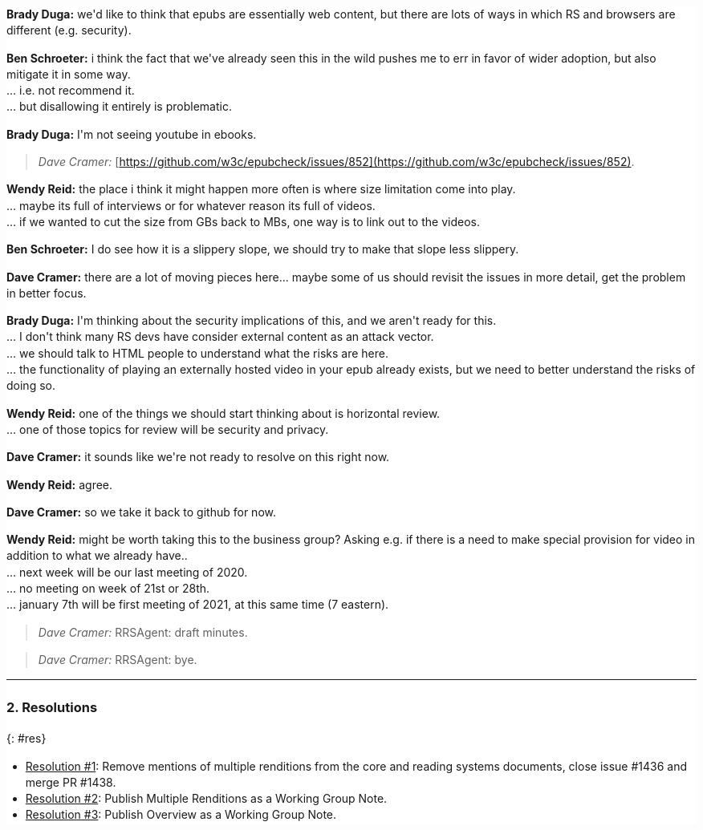 **Brady Duga:** we'd like to think that epubs are essentially web content, but there are lots of ways in which RS and browsers are different (e.g. security).  

**Ben Schroeter:** i think the fact that we've already seen this in the wild pushes me to err in favor of wider adoption, but also mitigate it in some way.  
… i.e. not recommend it.  
… but disallowing it entirely is problematic.  

**Brady Duga:** I'm not seeing youtube in ebooks.  

> *Dave Cramer:* [https://github.com/w3c/epubcheck/issues/852](https://github.com/w3c/epubcheck/issues/852).

**Wendy Reid:** the place i think it might happen more often is where size limitation come into play.  
… maybe its full of interviews or for whatever reason its full of videos.  
… if we wanted to cut the size from GBs back to MBs, one way is to link out to the videos.  

**Ben Schroeter:** I do see how it is a slippery slope, we should try to make that slope less slippery.  

**Dave Cramer:** there are a lot of moving pieces here... maybe some of us should revisit the issues in more detail, get the problem in better focus.  

**Brady Duga:** I'm thinking about the security implications of this, and we aren't ready for this.  
… I don't think many RS devs have consider external content as an attack vector.  
… we should talk to HTML people to understand what the risks are here.  
… the functionality of playing an externally hosted video in your epub already exists, but we need to better understand the risks of doing so.  

**Wendy Reid:** one of the things we should start thinking about is horizontal review.  
… one of those topics for review will be security and privacy.  

**Dave Cramer:** it sounds like we're not ready to resolve on this right now.  

**Wendy Reid:** agree.  

**Dave Cramer:** so we take it back to github for now.  

**Wendy Reid:** might be worth taking this to the business group? Asking e.g. if there is a need to make special provision for video in addition to what we already have..  
… next week will be our last meeting of 2020.  
… no meeting on week of 21st or 28th.  
… january 7th will be first meeting of 2021, at this same time (7 eastern).  

> *Dave Cramer:* RRSAgent: draft minutes.

> *Dave Cramer:* RRSAgent: bye.

---


### 2. Resolutions
{: #res}

* [Resolution #1](#resolution1): Remove mentions of multiple renditions from the core and reading systems documents, close issue #1436 and merge PR #1438.
* [Resolution #2](#resolution2): Publish Multiple Renditions as a Working Group Note.
* [Resolution #3](#resolution3): Publish Overview as a Working Group Note.
